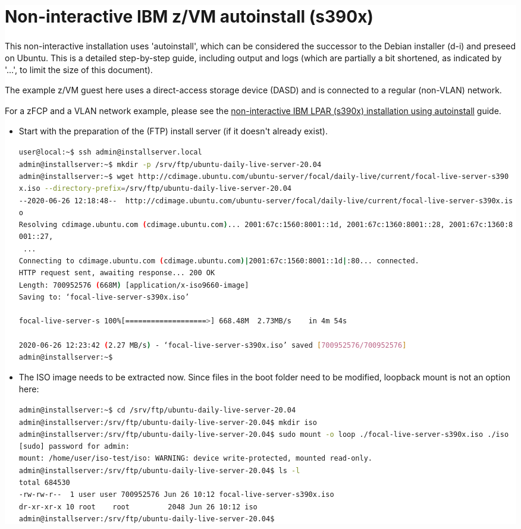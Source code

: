# Non-interactive IBM z/VM autoinstall (s390x)


This non-interactive installation uses 'autoinstall', which can be considered the successor to the Debian installer (d-i) and preseed on Ubuntu. This is a detailed step-by-step guide, including output and logs (which are partially a bit shortened, as indicated by '...', to limit the size of this document).

The example z/VM guest here uses a direct-access storage device (DASD) and is connected to a regular (non-VLAN) network.

For a zFCP and a VLAN network example, please see the [non-interactive IBM LPAR (s390x) installation using autoinstall](https://discourse.ubuntu.com/t/non-interactive-ibm-z-lpar-s390x-installation-using-autoinstall/16988) guide.

* Start with the preparation of the (FTP) install server (if it doesn't already exist).

  ```bash
  user@local:~$ ssh admin@installserver.local
  admin@installserver:~$ mkdir -p /srv/ftp/ubuntu-daily-live-server-20.04
  admin@installserver:~$ wget http://cdimage.ubuntu.com/ubuntu-server/focal/daily-live/current/focal-live-server-s390x.iso --directory-prefix=/srv/ftp/ubuntu-daily-live-server-20.04
  --2020-06-26 12:18:48--  http://cdimage.ubuntu.com/ubuntu-server/focal/daily-live/current/focal-live-server-s390x.iso
  Resolving cdimage.ubuntu.com (cdimage.ubuntu.com)... 2001:67c:1560:8001::1d, 2001:67c:1360:8001::28, 2001:67c:1360:8001::27, 
   ...
  Connecting to cdimage.ubuntu.com (cdimage.ubuntu.com)|2001:67c:1560:8001::1d|:80... connected.
  HTTP request sent, awaiting response... 200 OK
  Length: 700952576 (668M) [application/x-iso9660-image]
  Saving to: ‘focal-live-server-s390x.iso’
  
  focal-live-server-s 100%[===================>] 668.48M  2.73MB/s    in 4m 54s  
  
  2020-06-26 12:23:42 (2.27 MB/s) - ‘focal-live-server-s390x.iso’ saved [700952576/700952576]
  admin@installserver:~$
  ```

* The ISO image needs to be extracted now. Since files in the boot folder need to be modified, loopback mount is not an option here:

  ```bash
  admin@installserver:~$ cd /srv/ftp/ubuntu-daily-live-server-20.04
  admin@installserver:/srv/ftp/ubuntu-daily-live-server-20.04$ mkdir iso
  admin@installserver:/srv/ftp/ubuntu-daily-live-server-20.04$ sudo mount -o loop ./focal-live-server-s390x.iso ./iso
  [sudo] password for admin: 
  mount: /home/user/iso-test/iso: WARNING: device write-protected, mounted read-only.
  admin@installserver:/srv/ftp/ubuntu-daily-live-server-20.04$ ls -l
  total 684530
  -rw-rw-r--  1 user user 700952576 Jun 26 10:12 focal-live-server-s390x.iso
  dr-xr-xr-x 10 root    root         2048 Jun 26 10:12 iso
  admin@installserver:/srv/ftp/ubuntu-daily-live-server-20.04$
  ```
